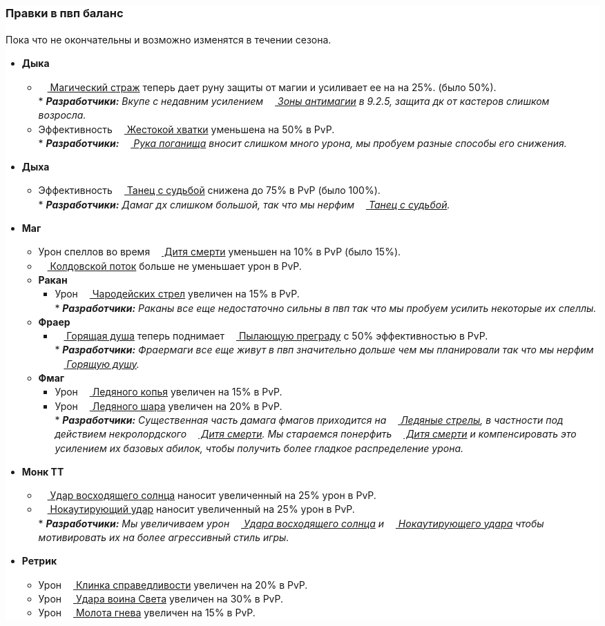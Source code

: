 
### Правки в пвп баланс
Пока что не окончательны и возможно изменятся в течении сезона.
- **Дыка**  
  
	- <a href="https://ru.wowhead.com/spell=356332"><img src="https://wow.zamimg.com/images/wow/icons/large/spell_fire_twilightfireward.jpg" width="13" height="13"/> Магический страж</a> теперь дает руну защиты от магии и усиливает ее на на 25%. (было 50%).  
		\* ***Разработчики:*** *Вкупе с недавним усилением <a href="https://ru.wowhead.com/spell=51052"><img src="https://wow.zamimg.com/images/wow/icons/large/spell_deathknight_antimagiczone.jpg" width="13" height="13"/> Зоны антимагии</a> в 9.2.5, защита дк от кастеров слишком возросла.*  
	- Эффективность <a href="https://ru.wowhead.com/spell=338651"><img src="https://wow.zamimg.com/images/wow/icons/large/ability_maldraxxus_deathknight.jpg" width="13" height="13"/> Жестокой хватки</a> уменьшена на 50% в PvP.  
		\* ***Разработчики:*** *<a href="https://ru.wowhead.com/spell=315443"><img src="https://wow.zamimg.com/images/wow/icons/large/ability_maldraxxus_deathknight.jpg" width="13" height="13"/> Рука поганища</a> вносит слишком много урона, мы пробуем разные способы его снижения.*  
- **Дыха**  
	- Эффективность <a href="https://ru.wowhead.com/spell=339228"><img src="https://wow.zamimg.com/images/wow/icons/large/inv_polearm_1h_felfireraid_d_02.jpg" width="13" height="13"/> Танец с судьбой</a> снижена до 75% в PvP (было 100%).  
		\* ***Разработчики:*** *Дамаг дх слишком большой, так что мы нерфим <a href="https://ru.wowhead.com/spell=339228"><img src="https://wow.zamimg.com/images/wow/icons/large/inv_polearm_1h_felfireraid_d_02.jpg" width="13" height="13"/> Танец с судьбой</a>.*  
- **Маг**  
	- Урон спеллов во время <a href="https://ru.wowhead.com/spell=324220"><img src="https://wow.zamimg.com/images/wow/icons/large/ability_maldraxxus_mage.jpg" width="13" height="13"/> Дитя смерти</a> уменьшен на 10% в PvP (было 15%).  
	- <a href="https://ru.wowhead.com/spell=1463"><img src="https://wow.zamimg.com/images/wow/icons/large/ability_mage_incantersabsorbtion.jpg" width="13" height="13"/> Колдовской поток</a> больше не уменьшает урон в PvP.  
	- **Ракан**  
		- Урон <a href="https://ru.wowhead.com/spell=5143"><img src="https://wow.zamimg.com/images/wow/icons/large/spell_nature_starfall.jpg" width="13" height="13"/> Чародейских стрел</a> увеличен на 15% в PvP.  
			\* ***Разработчики:*** *Раканы все еще недостаточно сильны в пвп так что мы пробуем усилить некоторые их спеллы.*  
	- **Фраер**  
		- <a href="https://ru.wowhead.com/spell=235365"><img src="https://wow.zamimg.com/images/wow/icons/large/ability_mage_fierypayback.jpg" width="13" height="13"/> Горящая душа</a> теперь поднимает <a href="https://ru.wowhead.com/spell=235314"><img src="https://wow.zamimg.com/images/wow/icons/large/ability_mage_moltenarmor.jpg" width="13" height="13"/> Пылающую преграду</a> с 50% эффективностью в PvP.  
			\* ***Разработчики:*** *Фраермаги все еще живут в пвп значительно дольше чем мы планировали так что мы нерфим <a href="https://ru.wowhead.com/spell=235365"><img src="https://wow.zamimg.com/images/wow/icons/large/ability_mage_fierypayback.jpg" width="13" height="13"/> Горящую душу</a>.*  
	- **Фмаг**  
		- Урон <a href="https://ru.wowhead.com/spell=30455"><img src="https://wow.zamimg.com/images/wow/icons/large/spell_frost_frostblast.jpg" width="13" height="13"/> Ледяного копья</a> увеличен на 15% в PvP.  
		- Урон <a href="https://ru.wowhead.com/spell=84714"><img src="https://wow.zamimg.com/images/wow/icons/large/spell_frost_frozenorb.jpg" width="13" height="13"/> Ледяного шара</a> увеличен на 20% в PvP.  
			\* ***Разработчики:*** *Существенная часть дамага фмагов приходится на <a href="https://ru.wowhead.com/spell=228597"><img src="https://wow.zamimg.com/images/wow/icons/large/spell_frost_frostbolt02.jpg" width="13" height="13"/> Ледяные стрелы</a>, в частности под действием некролордского <a href="https://ru.wowhead.com/spell=324220"><img src="https://wow.zamimg.com/images/wow/icons/large/ability_maldraxxus_mage.jpg" width="13" height="13"/> Дитя смерти</a>. Мы стараемся понерфить <a href="https://ru.wowhead.com/spell=324220"><img src="https://wow.zamimg.com/images/wow/icons/large/ability_maldraxxus_mage.jpg" width="13" height="13"/> Дитя смерти</a> и компенсировать это усилением их базовых абилок, чтобы получить более гладкое распределение урона.*  
- **Монк ТТ**  
	- <a href="https://ru.wowhead.com/spell=107428"><img src="https://wow.zamimg.com/images/wow/icons/large/ability_monk_risingsunkick.jpg" width="13" height="13"/> Удар восходящего солнца</a> наносит увеличенный на 25% урон в PvP.  
	- <a href="https://ru.wowhead.com/spell=100784"><img src="https://wow.zamimg.com/images/wow/icons/large/ability_monk_roundhousekick.jpg" width="13" height="13"/> Нокаутирующий удар</a> наносит увеличенный на 25% урон в PvP.  
			\* ***Разработчики:*** *Мы увеличиваем урон <a href="https://ru.wowhead.com/spell=107428"><img src="https://wow.zamimg.com/images/wow/icons/large/ability_monk_risingsunkick.jpg" width="13" height="13"/> Удара восходящего солнца</a> и <a href="https://ru.wowhead.com/spell=100784"><img src="https://wow.zamimg.com/images/wow/icons/large/ability_monk_roundhousekick.jpg" width="13" height="13"/> Нокаутирующего удара</a> чтобы мотивировать их на более агрессивный стиль игры.*  
- **Ретрик**  
	- Урон <a href="https://ru.wowhead.com/spell=184575"><img src="https://wow.zamimg.com/images/wow/icons/large/ability_paladin_bladeofjustice.jpg" width="13" height="13"/> Клинка справедливости</a> увеличен на 20% в PvP.  
	- Урон <a href="https://ru.wowhead.com/spell=35395"><img src="https://wow.zamimg.com/images/wow/icons/large/spell_holy_crusaderstrike.jpg" width="13" height="13"/> Удара воина Света</a> увеличен на 30% в PvP.  
	- Урон <a href="https://ru.wowhead.com/spell=24275"><img src="https://wow.zamimg.com/images/wow/icons/large/spell_paladin_hammerofwrath.jpg" width="13" height="13"/> Молота гнева</a> увеличен на 15% в PvP.  
